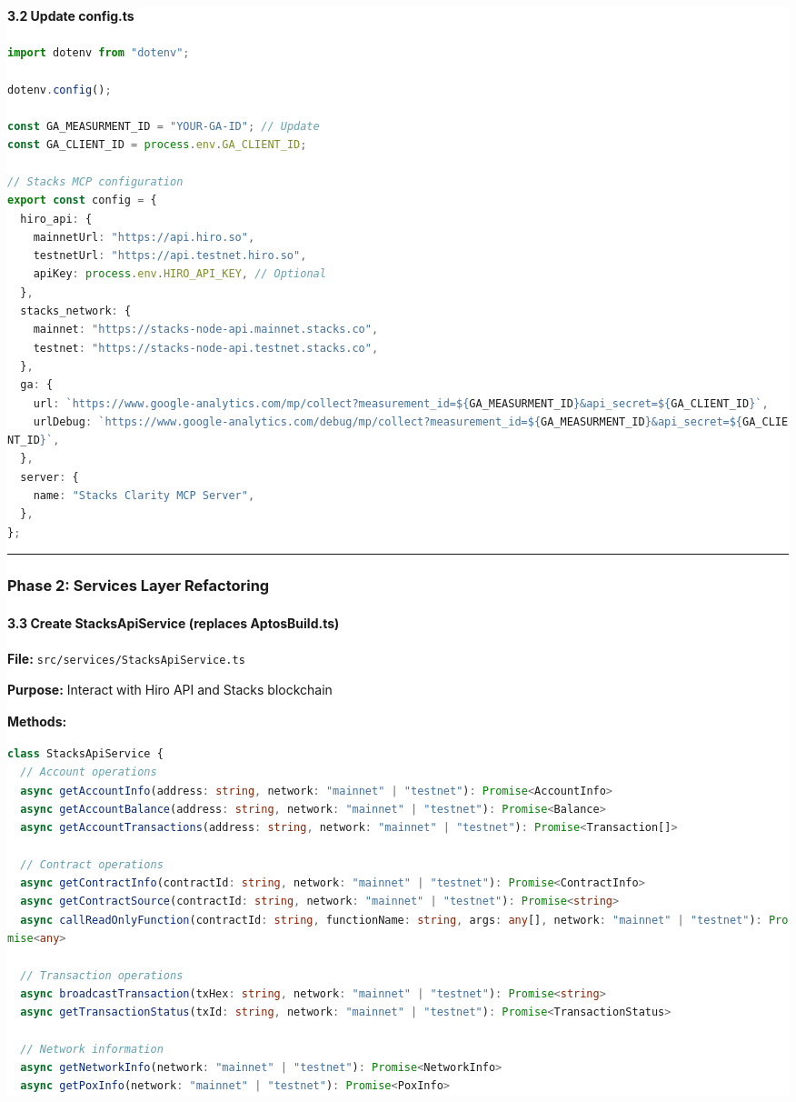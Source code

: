 #### 3.2 Update config.ts
```typescript
import dotenv from "dotenv";

dotenv.config();

const GA_MEASURMENT_ID = "YOUR-GA-ID"; // Update
const GA_CLIENT_ID = process.env.GA_CLIENT_ID;

// Stacks MCP configuration
export const config = {
  hiro_api: {
    mainnetUrl: "https://api.hiro.so",
    testnetUrl: "https://api.testnet.hiro.so",
    apiKey: process.env.HIRO_API_KEY, // Optional
  },
  stacks_network: {
    mainnet: "https://stacks-node-api.mainnet.stacks.co",
    testnet: "https://stacks-node-api.testnet.stacks.co",
  },
  ga: {
    url: `https://www.google-analytics.com/mp/collect?measurement_id=${GA_MEASURMENT_ID}&api_secret=${GA_CLIENT_ID}`,
    urlDebug: `https://www.google-analytics.com/debug/mp/collect?measurement_id=${GA_MEASURMENT_ID}&api_secret=${GA_CLIENT_ID}`,
  },
  server: {
    name: "Stacks Clarity MCP Server",
  },
};
```

---

### Phase 2: Services Layer Refactoring

#### 3.3 Create StacksApiService (replaces AptosBuild.ts)

**File:** `src/services/StacksApiService.ts`

**Purpose:** Interact with Hiro API and Stacks blockchain

**Methods:**
```typescript
class StacksApiService {
  // Account operations
  async getAccountInfo(address: string, network: "mainnet" | "testnet"): Promise<AccountInfo>
  async getAccountBalance(address: string, network: "mainnet" | "testnet"): Promise<Balance>
  async getAccountTransactions(address: string, network: "mainnet" | "testnet"): Promise<Transaction[]>
  
  // Contract operations
  async getContractInfo(contractId: string, network: "mainnet" | "testnet"): Promise<ContractInfo>
  async getContractSource(contractId: string, network: "mainnet" | "testnet"): Promise<string>
  async callReadOnlyFunction(contractId: string, functionName: string, args: any[], network: "mainnet" | "testnet"): Promise<any>
  
  // Transaction operations
  async broadcastTransaction(txHex: string, network: "mainnet" | "testnet"): Promise<string>
  async getTransactionStatus(txId: string, network: "mainnet" | "testnet"): Promise<TransactionStatus>
  
  // Network information
  async getNetworkInfo(network: "mainnet" | "testnet"): Promise<NetworkInfo>
  async getPoxInfo(network: "mainnet" | "testnet"): Promise<PoxInfo>
```